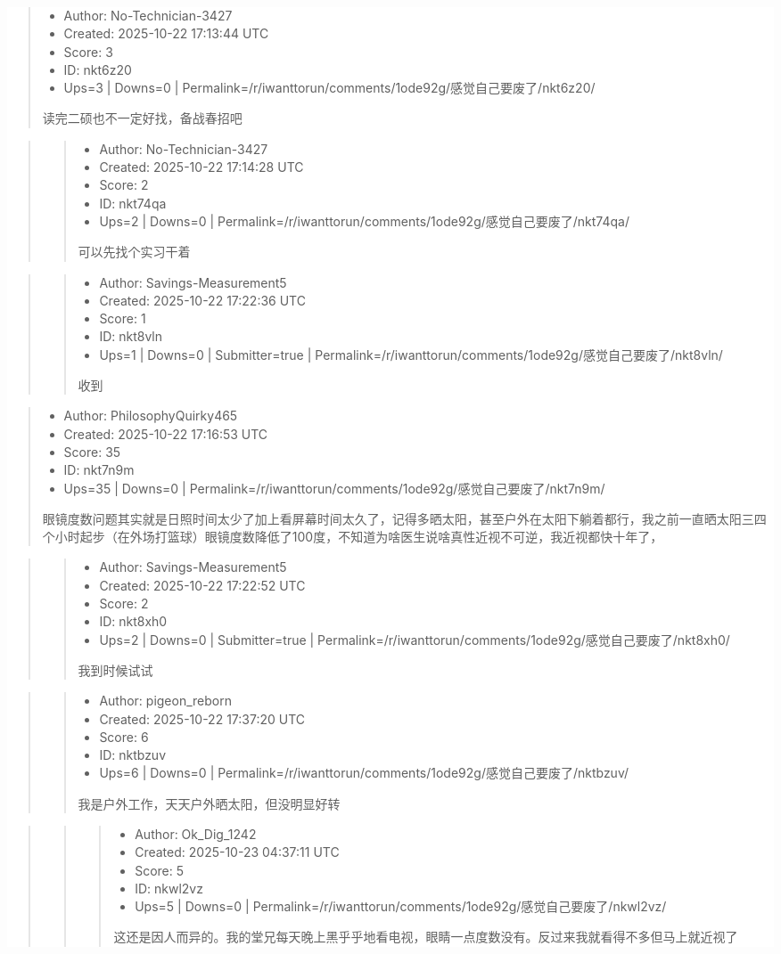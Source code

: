 > - Author: No-Technician-3427
> - Created: 2025-10-22 17:13:44 UTC
> - Score: 3
> - ID: nkt6z20
> - Ups=3 | Downs=0 | Permalink=/r/iwanttorun/comments/1ode92g/感觉自己要废了/nkt6z20/
>
> 读完二硕也不一定好找，备战春招吧

>> - Author: No-Technician-3427
>> - Created: 2025-10-22 17:14:28 UTC
>> - Score: 2
>> - ID: nkt74qa
>> - Ups=2 | Downs=0 | Permalink=/r/iwanttorun/comments/1ode92g/感觉自己要废了/nkt74qa/
>>
>> 可以先找个实习干着

>> - Author: Savings-Measurement5
>> - Created: 2025-10-22 17:22:36 UTC
>> - Score: 1
>> - ID: nkt8vln
>> - Ups=1 | Downs=0 | Submitter=true | Permalink=/r/iwanttorun/comments/1ode92g/感觉自己要废了/nkt8vln/
>>
>> 收到

> - Author: PhilosophyQuirky465
> - Created: 2025-10-22 17:16:53 UTC
> - Score: 35
> - ID: nkt7n9m
> - Ups=35 | Downs=0 | Permalink=/r/iwanttorun/comments/1ode92g/感觉自己要废了/nkt7n9m/
>
> 眼镜度数问题其实就是日照时间太少了加上看屏幕时间太久了，记得多晒太阳，甚至户外在太阳下躺着都行，我之前一直晒太阳三四个小时起步（在外场打篮球）眼镜度数降低了100度，不知道为啥医生说啥真性近视不可逆，我近视都快十年了，

>> - Author: Savings-Measurement5
>> - Created: 2025-10-22 17:22:52 UTC
>> - Score: 2
>> - ID: nkt8xh0
>> - Ups=2 | Downs=0 | Submitter=true | Permalink=/r/iwanttorun/comments/1ode92g/感觉自己要废了/nkt8xh0/
>>
>> 我到时候试试

>> - Author: pigeon_reborn
>> - Created: 2025-10-22 17:37:20 UTC
>> - Score: 6
>> - ID: nktbzuv
>> - Ups=6 | Downs=0 | Permalink=/r/iwanttorun/comments/1ode92g/感觉自己要废了/nktbzuv/
>>
>> 我是户外工作，天天户外晒太阳，但没明显好转

>>> - Author: Ok_Dig_1242
>>> - Created: 2025-10-23 04:37:11 UTC
>>> - Score: 5
>>> - ID: nkwl2vz
>>> - Ups=5 | Downs=0 | Permalink=/r/iwanttorun/comments/1ode92g/感觉自己要废了/nkwl2vz/
>>>
>>> 这还是因人而异的。我的堂兄每天晚上黑乎乎地看电视，眼睛一点度数没有。反过来我就看得不多但马上就近视了

